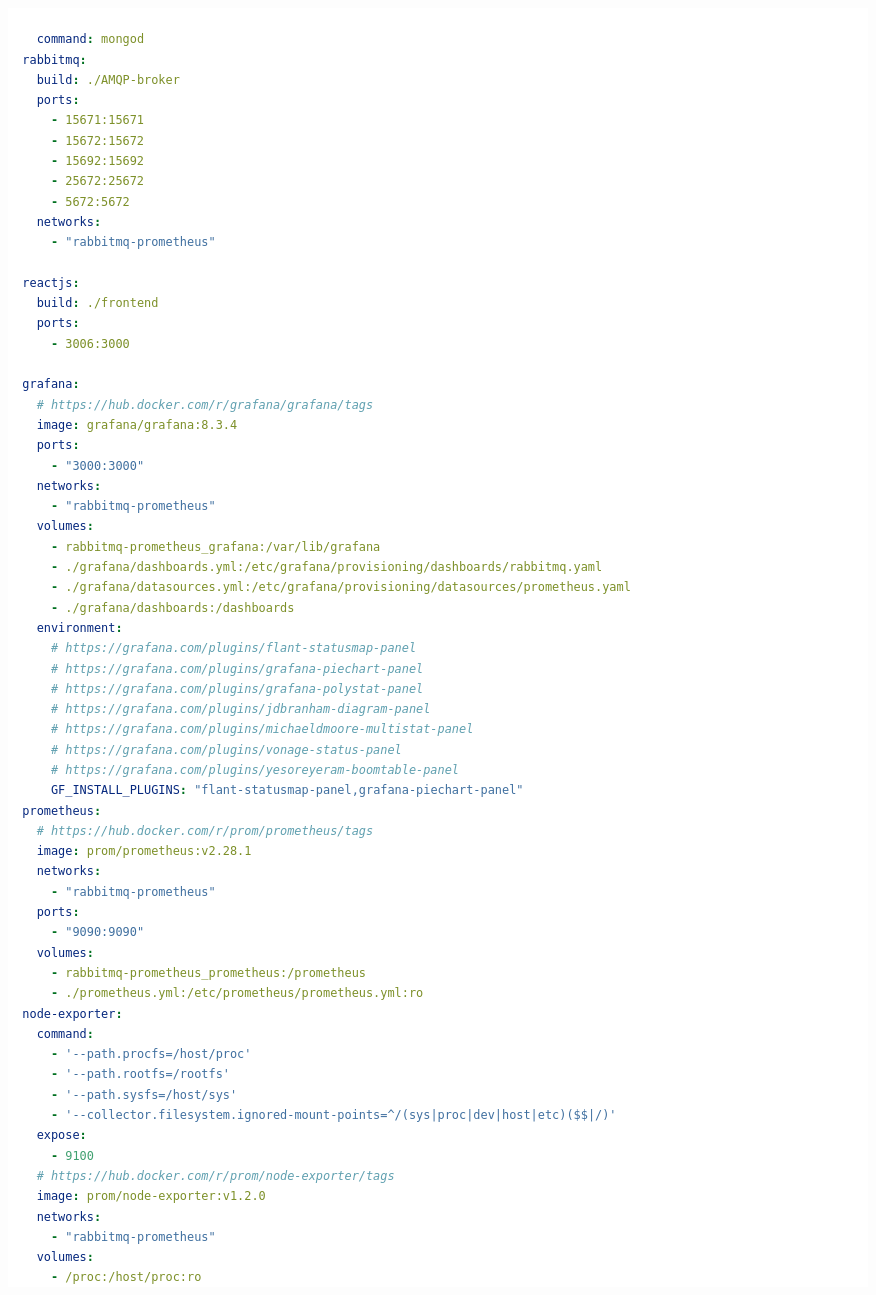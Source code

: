 ```yml
    
    command: mongod
  rabbitmq:
    build: ./AMQP-broker
    ports:
      - 15671:15671
      - 15672:15672
      - 15692:15692
      - 25672:25672
      - 5672:5672
    networks:
      - "rabbitmq-prometheus"
  
  reactjs:
    build: ./frontend
    ports:
      - 3006:3000
  
  grafana:
    # https://hub.docker.com/r/grafana/grafana/tags
    image: grafana/grafana:8.3.4
    ports:
      - "3000:3000"
    networks:
      - "rabbitmq-prometheus"
    volumes:
      - rabbitmq-prometheus_grafana:/var/lib/grafana
      - ./grafana/dashboards.yml:/etc/grafana/provisioning/dashboards/rabbitmq.yaml
      - ./grafana/datasources.yml:/etc/grafana/provisioning/datasources/prometheus.yaml
      - ./grafana/dashboards:/dashboards
    environment:
      # https://grafana.com/plugins/flant-statusmap-panel
      # https://grafana.com/plugins/grafana-piechart-panel
      # https://grafana.com/plugins/grafana-polystat-panel
      # https://grafana.com/plugins/jdbranham-diagram-panel
      # https://grafana.com/plugins/michaeldmoore-multistat-panel
      # https://grafana.com/plugins/vonage-status-panel
      # https://grafana.com/plugins/yesoreyeram-boomtable-panel
      GF_INSTALL_PLUGINS: "flant-statusmap-panel,grafana-piechart-panel"
  prometheus:
    # https://hub.docker.com/r/prom/prometheus/tags
    image: prom/prometheus:v2.28.1
    networks:
      - "rabbitmq-prometheus"
    ports:
      - "9090:9090"
    volumes:
      - rabbitmq-prometheus_prometheus:/prometheus
      - ./prometheus.yml:/etc/prometheus/prometheus.yml:ro
  node-exporter:
    command:
      - '--path.procfs=/host/proc'
      - '--path.rootfs=/rootfs'
      - '--path.sysfs=/host/sys'
      - '--collector.filesystem.ignored-mount-points=^/(sys|proc|dev|host|etc)($$|/)'
    expose:
      - 9100
    # https://hub.docker.com/r/prom/node-exporter/tags
    image: prom/node-exporter:v1.2.0
    networks:
      - "rabbitmq-prometheus"
    volumes:
      - /proc:/host/proc:ro
```